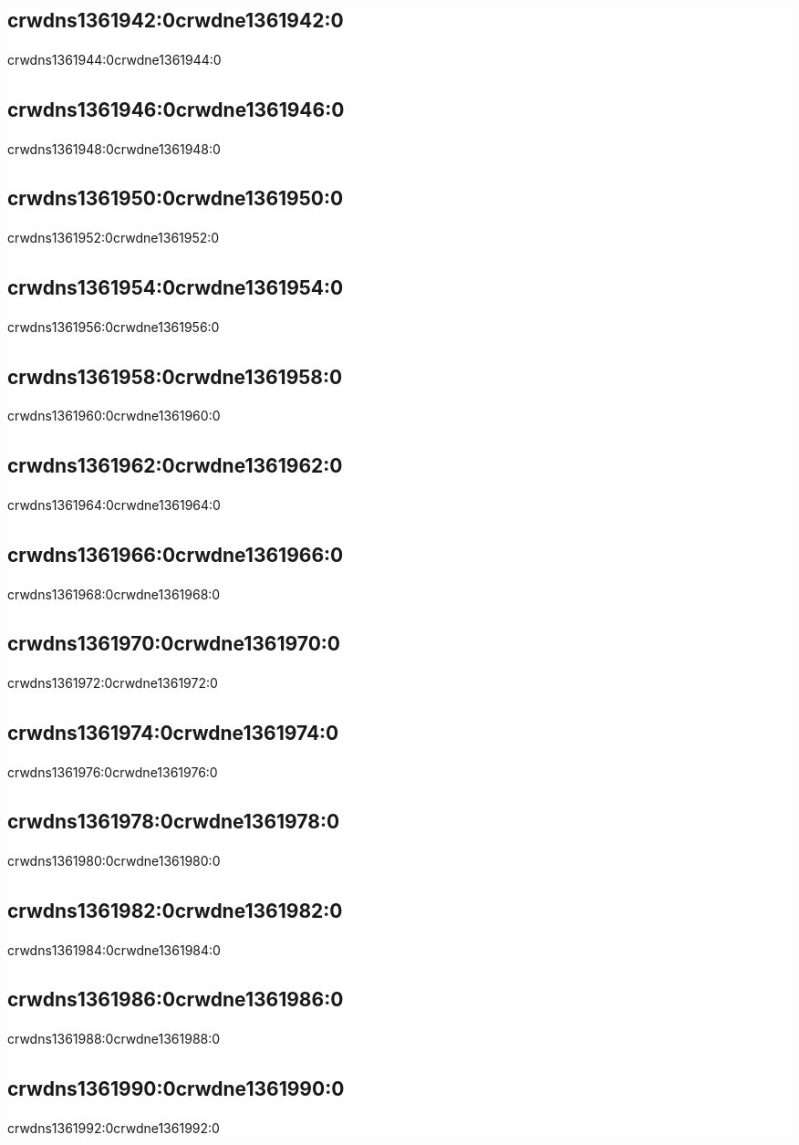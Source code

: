 ## crwdns1361942:0crwdne1361942:0

crwdns1361944:0crwdne1361944:0

## crwdns1361946:0crwdne1361946:0

crwdns1361948:0crwdne1361948:0

## crwdns1361950:0crwdne1361950:0

crwdns1361952:0crwdne1361952:0

## crwdns1361954:0crwdne1361954:0

crwdns1361956:0crwdne1361956:0

## crwdns1361958:0crwdne1361958:0

crwdns1361960:0crwdne1361960:0

## crwdns1361962:0crwdne1361962:0

crwdns1361964:0crwdne1361964:0

## crwdns1361966:0crwdne1361966:0

crwdns1361968:0crwdne1361968:0

## crwdns1361970:0crwdne1361970:0

crwdns1361972:0crwdne1361972:0

## crwdns1361974:0crwdne1361974:0

crwdns1361976:0crwdne1361976:0

## crwdns1361978:0crwdne1361978:0

crwdns1361980:0crwdne1361980:0

## crwdns1361982:0crwdne1361982:0

crwdns1361984:0crwdne1361984:0

## crwdns1361986:0crwdne1361986:0

crwdns1361988:0crwdne1361988:0

## crwdns1361990:0crwdne1361990:0

crwdns1361992:0crwdne1361992:0
